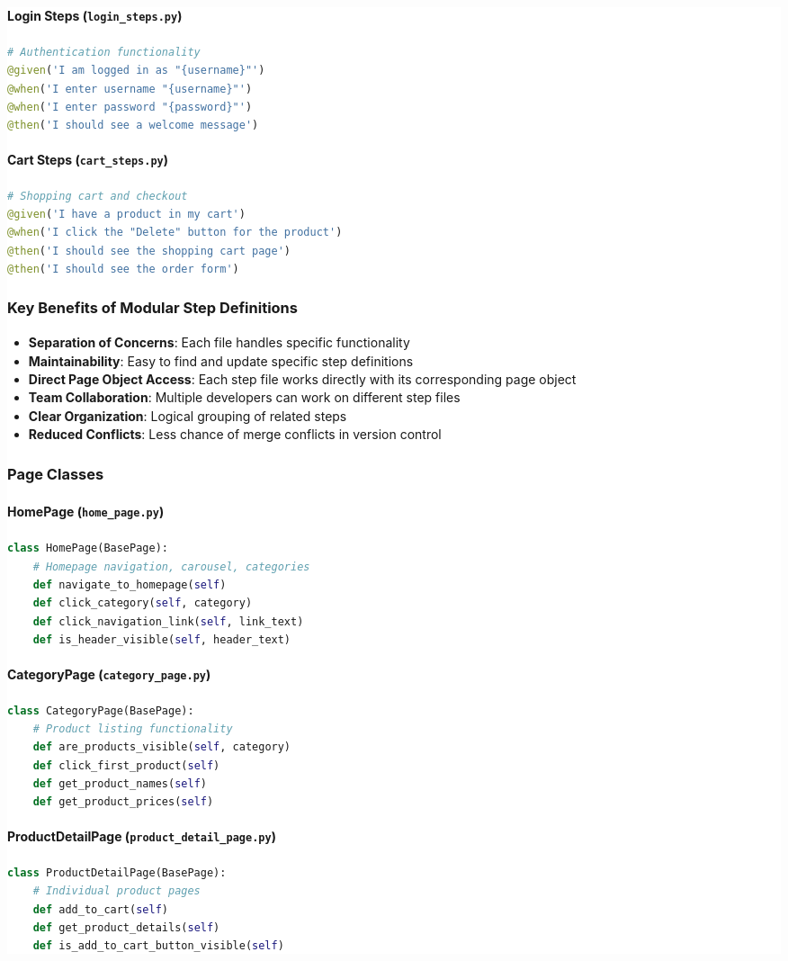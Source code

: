 #### Login Steps (`login_steps.py`)
```python
# Authentication functionality
@given('I am logged in as "{username}"')
@when('I enter username "{username}"')
@when('I enter password "{password}"')
@then('I should see a welcome message')
```

#### Cart Steps (`cart_steps.py`)
```python
# Shopping cart and checkout
@given('I have a product in my cart')
@when('I click the "Delete" button for the product')
@then('I should see the shopping cart page')
@then('I should see the order form')
```

### Key Benefits of Modular Step Definitions

- **Separation of Concerns**: Each file handles specific functionality
- **Maintainability**: Easy to find and update specific step definitions
- **Direct Page Object Access**: Each step file works directly with its corresponding page object
- **Team Collaboration**: Multiple developers can work on different step files
- **Clear Organization**: Logical grouping of related steps
- **Reduced Conflicts**: Less chance of merge conflicts in version control

### Page Classes

#### HomePage (`home_page.py`)
```python
class HomePage(BasePage):
    # Homepage navigation, carousel, categories
    def navigate_to_homepage(self)
    def click_category(self, category)
    def click_navigation_link(self, link_text)
    def is_header_visible(self, header_text)
```

#### CategoryPage (`category_page.py`)
```python
class CategoryPage(BasePage):
    # Product listing functionality
    def are_products_visible(self, category)
    def click_first_product(self)
    def get_product_names(self)
    def get_product_prices(self)
```

#### ProductDetailPage (`product_detail_page.py`)
```python
class ProductDetailPage(BasePage):
    # Individual product pages
    def add_to_cart(self)
    def get_product_details(self)
    def is_add_to_cart_button_visible(self)
```
